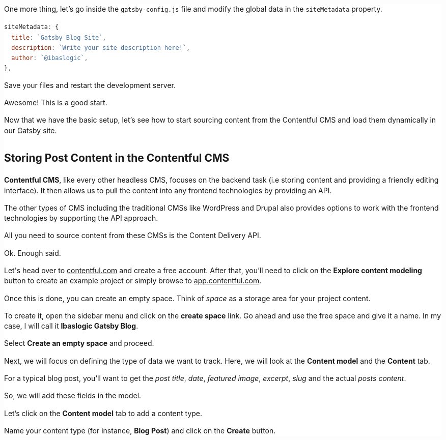 One more thing, let’s go inside the `gatsby-config.js` file and modify the global data in the `siteMetadata` property.

```js
siteMetadata: {
  title: `Gatsby Blog Site`,
  description: `Write your site description here!`,
  author: `@ibaslogic`,
},
```

Save your files and restart the development server.

Awesome! This is a good start.

Now that we have the basic setup, let’s see how to start sourcing content from the Contentful CMS and load them dynamically in our Gatsby site.

## Storing Post Content in the Contentful CMS

**Contentful CMS**, like every other headless CMS, focuses on the backend task (i.e storing content and providing a friendly editing interface). It then allows us to pull the content into any frontend technologies by providing an API.

The other types of CMS including the traditional CMSs like WordPress and Drupal also provides options to work with the frontend technologies by supporting the API approach.

All you need to source content from these CMSs is the Content Delivery API.

Ok. Enough said.

Let's head over to [contentful.com](https://www.contentful.com/sign-up/ "Contentful signup") and create a free account. After that, you’ll need to click on the **Explore content modeling** button to create an example project or simply browse to [app.contentful.com](https://app.contentful.com/ "Contentful login").

Once this is done, you can create an empty space. Think of _space_ as a storage area for your project content.

To create it, open the sidebar menu and click on the **create space** link. Go ahead and use the free space and give it a name. In my case, I will call it **Ibaslogic Gatsby Blog**.

Select **Create an empty space** and proceed.

Next, we will focus on defining the type of data we want to track. Here, we will look at the **Content model** and the **Content** tab.

For a typical blog post, you’ll want to get the _post title_, _date_, _featured image_, _excerpt_, _slug_ and the actual _posts content_.

So, we will add these fields in the model.

Let’s click on the **Content model** tab to add a content type.

Name your content type (for instance, **Blog Post**) and click on the **Create** button.
